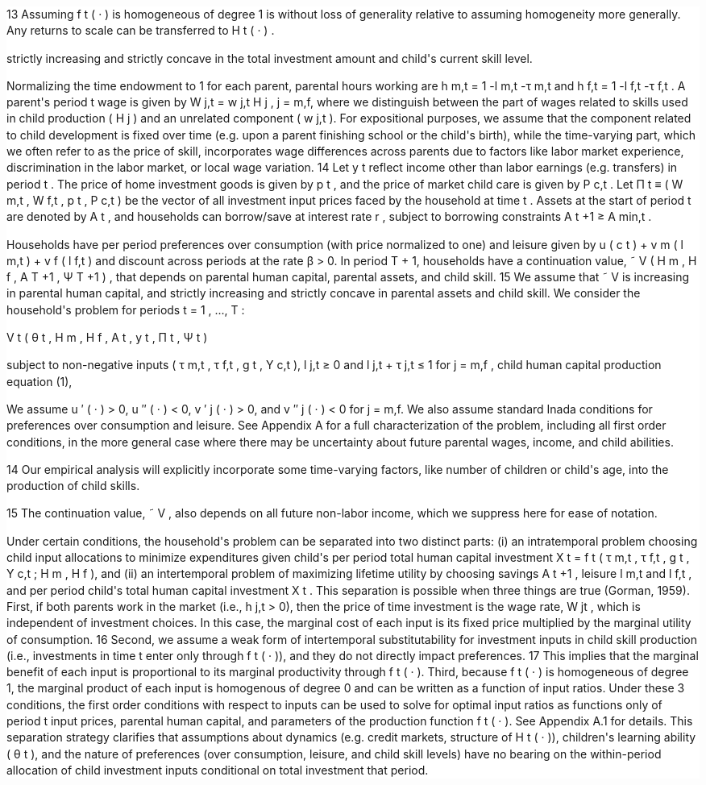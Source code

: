 13 Assuming f t ( · ) is homogeneous of degree 1 is without loss of generality relative to assuming homogeneity more generally. Any returns to scale can be transferred to H t ( · ) .

strictly increasing and strictly concave in the total investment amount and child's current skill level.

Normalizing the time endowment to 1 for each parent, parental hours working are h m,t = 1 -l m,t -τ m,t and h f,t = 1 -l f,t -τ f,t . A parent's period t wage is given by W j,t = w j,t H j , j = m,f, where we distinguish between the part of wages related to skills used in child production ( H j ) and an unrelated component ( w j,t ). For expositional purposes, we assume that the component related to child development is fixed over time (e.g. upon a parent finishing school or the child's birth), while the time-varying part, which we often refer to as the price of skill, incorporates wage differences across parents due to factors like labor market experience, discrimination in the labor market, or local wage variation. 14 Let y t reflect income other than labor earnings (e.g. transfers) in period t . The price of home investment goods is given by p t , and the price of market child care is given by P c,t . Let Π t ≡ ( W m,t , W f,t , p t , P c,t ) be the vector of all investment input prices faced by the household at time t . Assets at the start of period t are denoted by A t , and households can borrow/save at interest rate r , subject to borrowing constraints A t +1 ≥ A min,t .

Households have per period preferences over consumption (with price normalized to one) and leisure given by u ( c t ) + v m ( l m,t ) + v f ( l f,t ) and discount across periods at the rate β &gt; 0. In period T + 1, households have a continuation value, ˜ V ( H m , H f , A T +1 , Ψ T +1 ) , that depends on parental human capital, parental assets, and child skill. 15 We assume that ˜ V is increasing in parental human capital, and strictly increasing and strictly concave in parental assets and child skill. We consider the household's problem for periods t = 1 , ..., T :

V t ( θ t , H m , H f , A t , y t , Π t , Ψ t )



subject to non-negative inputs ( τ m,t , τ f,t , g t , Y c,t ), l j,t ≥ 0 and l j,t + τ j,t ≤ 1 for j = m,f , child human capital production equation (1),





We assume u ′ ( · ) &gt; 0, u ′′ ( · ) &lt; 0, v ′ j ( · ) &gt; 0, and v ′′ j ( · ) &lt; 0 for j = m,f. We also assume standard Inada conditions for preferences over consumption and leisure. See Appendix A for a full characterization of the problem, including all first order conditions, in the more general case where there may be uncertainty about future parental wages, income, and child abilities.

14 Our empirical analysis will explicitly incorporate some time-varying factors, like number of children or child's age, into the production of child skills.

15 The continuation value, ˜ V , also depends on all future non-labor income, which we suppress here for ease of notation.

Under certain conditions, the household's problem can be separated into two distinct parts: (i) an intratemporal problem choosing child input allocations to minimize expenditures given child's per period total human capital investment X t = f t ( τ m,t , τ f,t , g t , Y c,t ; H m , H f ), and (ii) an intertemporal problem of maximizing lifetime utility by choosing savings A t +1 , leisure l m,t and l f,t , and per period child's total human capital investment X t . This separation is possible when three things are true (Gorman, 1959). First, if both parents work in the market (i.e., h j,t &gt; 0), then the price of time investment is the wage rate, W jt , which is independent of investment choices. In this case, the marginal cost of each input is its fixed price multiplied by the marginal utility of consumption. 16 Second, we assume a weak form of intertemporal substitutability for investment inputs in child skill production (i.e., investments in time t enter only through f t ( · )), and they do not directly impact preferences. 17 This implies that the marginal benefit of each input is proportional to its marginal productivity through f t ( · ). Third, because f t ( · ) is homogeneous of degree 1, the marginal product of each input is homogenous of degree 0 and can be written as a function of input ratios. Under these 3 conditions, the first order conditions with respect to inputs can be used to solve for optimal input ratios as functions only of period t input prices, parental human capital, and parameters of the production function f t ( · ). See Appendix A.1 for details. This separation strategy clarifies that assumptions about dynamics (e.g. credit markets, structure of H t ( · )), children's learning ability ( θ t ), and the nature of preferences (over consumption, leisure, and child skill levels) have no bearing on the within-period allocation of child investment inputs conditional on total investment that period.
